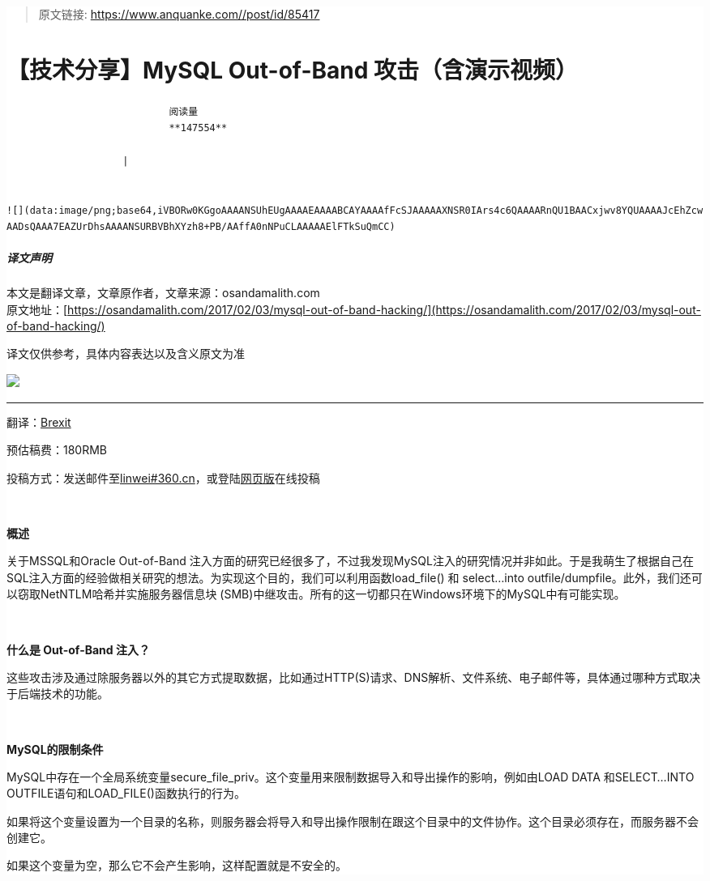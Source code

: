 > 原文链接: https://www.anquanke.com//post/id/85417 


# 【技术分享】MySQL Out-of-Band 攻击（含演示视频）


                                阅读量   
                                **147554**
                            
                        |
                        
                                                                                                                                    ![](data:image/png;base64,iVBORw0KGgoAAAANSUhEUgAAAAEAAAABCAYAAAAfFcSJAAAAAXNSR0IArs4c6QAAAARnQU1BAACxjwv8YQUAAAAJcEhZcwAADsQAAA7EAZUrDhsAAAANSURBVBhXYzh8+PB/AAffA0nNPuCLAAAAAElFTkSuQmCC)
                                                                                            



##### 译文声明

本文是翻译文章，文章原作者，文章来源：osandamalith.com
                                <br>原文地址：[https://osandamalith.com/2017/02/03/mysql-out-of-band-hacking/](https://osandamalith.com/2017/02/03/mysql-out-of-band-hacking/)

译文仅供参考，具体内容表达以及含义原文为准

**[![](https://p1.ssl.qhimg.com/t01e2ed06c6e2e43528.jpg)](https://p1.ssl.qhimg.com/t01e2ed06c6e2e43528.jpg)**

****

翻译：[Brexit](http://bobao.360.cn/member/contribute?uid=347422492)[](http://bobao.360.cn/member/contribute?uid=353915284)

预估稿费：180RMB

投稿方式：发送邮件至[linwei#360.cn](mailto:linwei@360.cn)，或登陆[网页版](http://bobao.360.cn/contribute/index)在线投稿

**<br>**

**概述**

关于MSSQL和Oracle Out-of-Band 注入方面的研究已经很多了，不过我发现MySQL注入的研究情况并非如此。于是我萌生了根据自己在SQL注入方面的经验做相关研究的想法。为实现这个目的，我们可以利用函数load_file() 和 select…into outfile/dumpfile。此外，我们还可以窃取NetNTLM哈希并实施服务器信息块 (SMB)中继攻击。所有的这一切都只在Windows环境下的MySQL中有可能实现。

<br>

**什么是 Out-of-Band 注入？**

这些攻击涉及通过除服务器以外的其它方式提取数据，比如通过HTTP(S)请求、DNS解析、文件系统、电子邮件等，具体通过哪种方式取决于后端技术的功能。

<br>

**MySQL的限制条件**

MySQL中存在一个全局系统变量secure_file_priv。这个变量用来限制数据导入和导出操作的影响，例如由LOAD DATA 和SELECT…INTO OUTFILE语句和LOAD_FILE()函数执行的行为。

如果将这个变量设置为一个目录的名称，则服务器会将导入和导出操作限制在跟这个目录中的文件协作。这个目录必须存在，而服务器不会创建它。

如果这个变量为空，那么它不会产生影响，这样配置就是不安全的。
